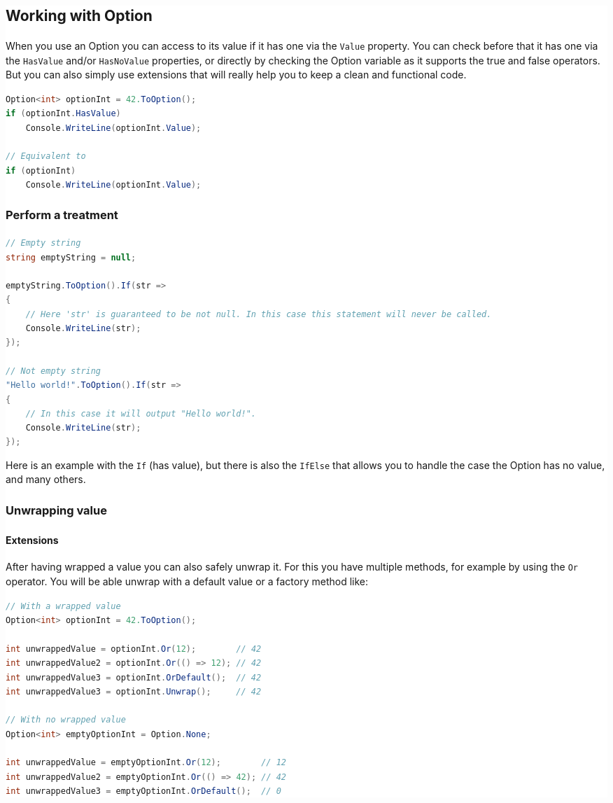 ## Working with Option

When you use an Option you can access to its value if it has one via the `Value` property. You can check before that it has one via the `HasValue` and/or `HasNoValue` properties, or directly by checking the Option variable as it supports the true and false operators.
But you can also simply use extensions that will really help you to keep a clean and functional code.

```csharp
Option<int> optionInt = 42.ToOption();
if (optionInt.HasValue)
    Console.WriteLine(optionInt.Value);

// Equivalent to
if (optionInt)
    Console.WriteLine(optionInt.Value);
```

### Perform a treatment

```csharp
// Empty string
string emptyString = null;

emptyString.ToOption().If(str =>
{
    // Here 'str' is guaranteed to be not null. In this case this statement will never be called.
    Console.WriteLine(str);
});

// Not empty string
"Hello world!".ToOption().If(str =>
{
    // In this case it will output "Hello world!".
    Console.WriteLine(str);
});
```

Here is an example with the `If` (has value), but there is also the `IfElse` that allows you to handle the case the Option has no value, and many others.

### Unwrapping value

#### Extensions

After having wrapped a value you can also safely unwrap it. For this you have multiple methods, for example by using the `Or` operator.
You will be able unwrap with a default value or a factory method like:

```csharp
// With a wrapped value
Option<int> optionInt = 42.ToOption();

int unwrappedValue = optionInt.Or(12);        // 42
int unwrappedValue2 = optionInt.Or(() => 12); // 42
int unwrappedValue3 = optionInt.OrDefault();  // 42
int unwrappedValue3 = optionInt.Unwrap();     // 42

// With no wrapped value
Option<int> emptyOptionInt = Option.None;

int unwrappedValue = emptyOptionInt.Or(12);        // 12
int unwrappedValue2 = emptyOptionInt.Or(() => 42); // 42
int unwrappedValue3 = emptyOptionInt.OrDefault();  // 0
```
